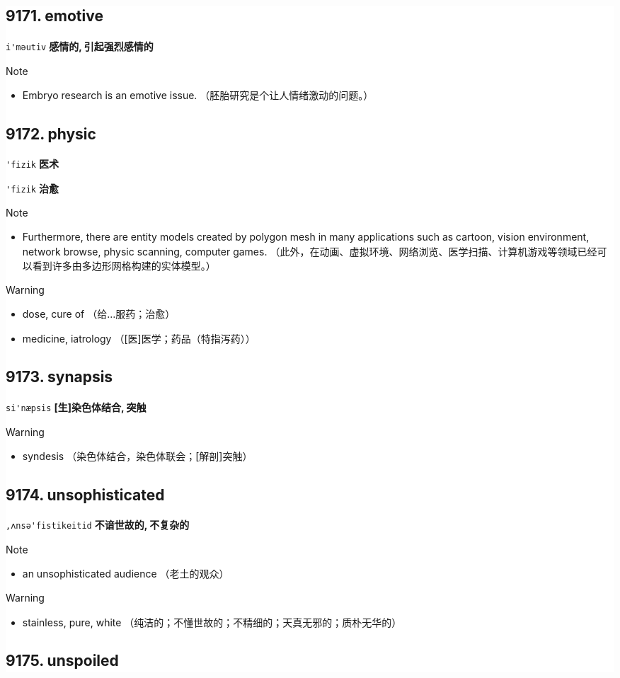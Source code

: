 ## 9171. emotive

`i'məutiv`  **感情的, 引起强烈感情的**

> [!NOTE]
>
> - Embryo research is an emotive issue. （胚胎研究是个让人情绪激动的问题。）
>

## 9172. physic

`'fizik`  **医术**

`'fizik`  **治愈**

> [!NOTE]
>
> - Furthermore, there are entity models created by polygon mesh in many applications such as cartoon, vision environment, network browse, physic scanning, computer games. （此外，在动画、虚拟环境、网络浏览、医学扫描、计算机游戏等领域已经可以看到许多由多边形网格构建的实体模型。）
>

> [!WARNING]
>
> - dose, cure of （给…服药；治愈）
>
> - medicine, iatrology （[医]医学；药品（特指泻药））
>

## 9173. synapsis

`si'næpsis`  **[生]染色体结合, 突触**

> [!WARNING]
>
> - syndesis （染色体结合，染色体联会；[解剖]突触）
>

## 9174. unsophisticated

`,ʌnsə'fistikeitid`  **不谙世故的, 不复杂的**

> [!NOTE]
>
> - an unsophisticated audience （老土的观众）
>

> [!WARNING]
>
> - stainless, pure, white （纯洁的；不懂世故的；不精细的；天真无邪的；质朴无华的）
>

## 9175. unspoiled
